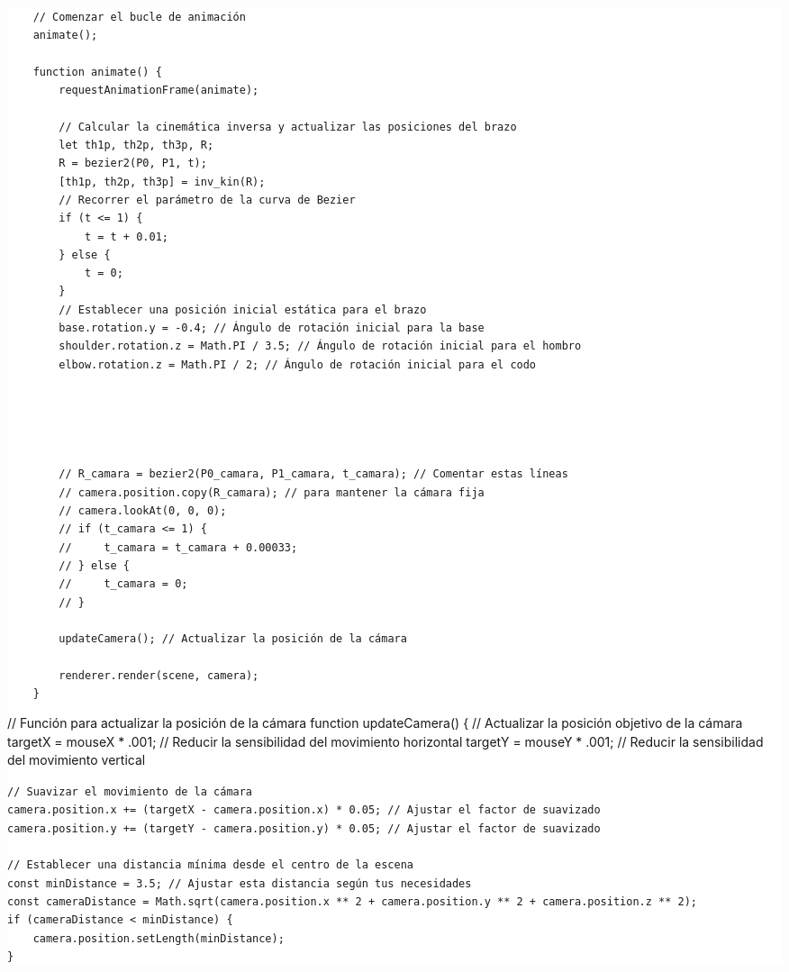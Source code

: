 

        // Comenzar el bucle de animación
        animate();

        function animate() {
            requestAnimationFrame(animate);

            // Calcular la cinemática inversa y actualizar las posiciones del brazo
            let th1p, th2p, th3p, R;
            R = bezier2(P0, P1, t);
            [th1p, th2p, th3p] = inv_kin(R);
            // Recorrer el parámetro de la curva de Bezier
            if (t <= 1) {
                t = t + 0.01;
            } else {
                t = 0;
            }
            // Establecer una posición inicial estática para el brazo
            base.rotation.y = -0.4; // Ángulo de rotación inicial para la base
            shoulder.rotation.z = Math.PI / 3.5; // Ángulo de rotación inicial para el hombro
            elbow.rotation.z = Math.PI / 2; // Ángulo de rotación inicial para el codo





            // R_camara = bezier2(P0_camara, P1_camara, t_camara); // Comentar estas líneas
            // camera.position.copy(R_camara); // para mantener la cámara fija
            // camera.lookAt(0, 0, 0);
            // if (t_camara <= 1) {
            //     t_camara = t_camara + 0.00033;
            // } else {
            //     t_camara = 0;
            // }

            updateCamera(); // Actualizar la posición de la cámara

            renderer.render(scene, camera);
        }

// Función para actualizar la posición de la cámara
function updateCamera() {
    // Actualizar la posición objetivo de la cámara
    targetX = mouseX * .001; // Reducir la sensibilidad del movimiento horizontal
    targetY = mouseY * .001; // Reducir la sensibilidad del movimiento vertical

    // Suavizar el movimiento de la cámara
    camera.position.x += (targetX - camera.position.x) * 0.05; // Ajustar el factor de suavizado
    camera.position.y += (targetY - camera.position.y) * 0.05; // Ajustar el factor de suavizado

    // Establecer una distancia mínima desde el centro de la escena
    const minDistance = 3.5; // Ajustar esta distancia según tus necesidades
    const cameraDistance = Math.sqrt(camera.position.x ** 2 + camera.position.y ** 2 + camera.position.z ** 2);
    if (cameraDistance < minDistance) {
        camera.position.setLength(minDistance);
    }
